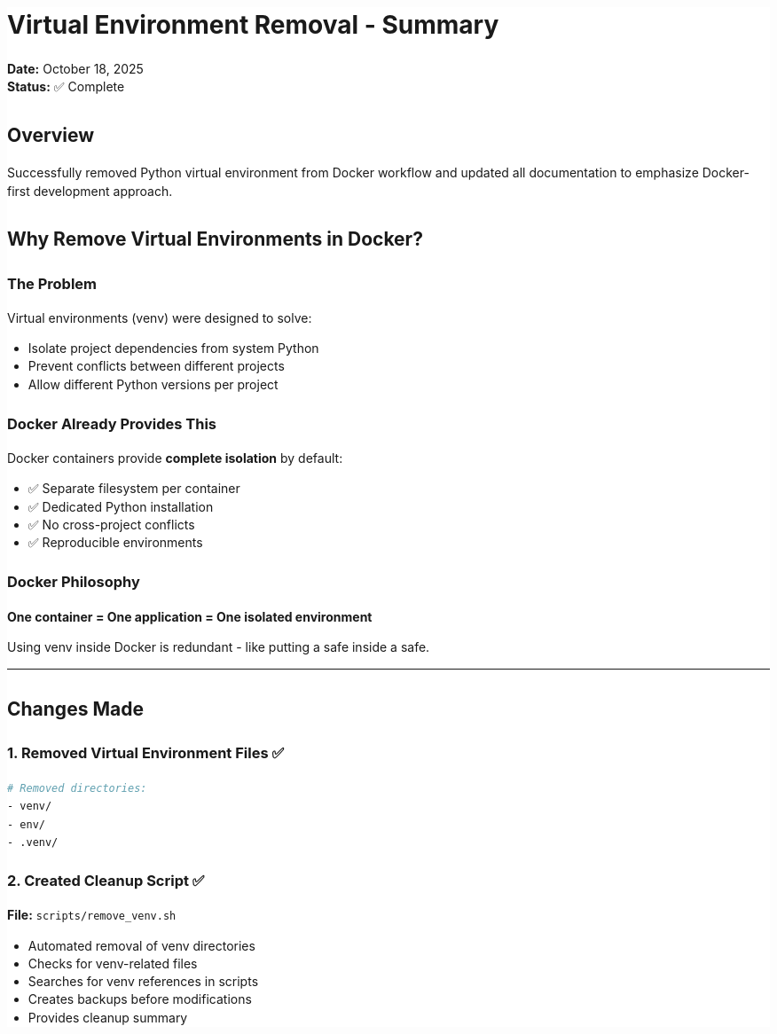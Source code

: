 # Virtual Environment Removal - Summary

**Date:** October 18, 2025  
**Status:** ✅ Complete

## Overview

Successfully removed Python virtual environment from Docker workflow and updated all documentation to emphasize Docker-first development approach.

## Why Remove Virtual Environments in Docker?

### The Problem
Virtual environments (venv) were designed to solve:
- Isolate project dependencies from system Python
- Prevent conflicts between different projects  
- Allow different Python versions per project

### Docker Already Provides This
Docker containers provide **complete isolation** by default:
- ✅ Separate filesystem per container
- ✅ Dedicated Python installation
- ✅ No cross-project conflicts
- ✅ Reproducible environments

### Docker Philosophy
**One container = One application = One isolated environment**

Using venv inside Docker is redundant - like putting a safe inside a safe.

---

## Changes Made

### 1. Removed Virtual Environment Files ✅
```bash
# Removed directories:
- venv/
- env/
- .venv/
```

### 2. Created Cleanup Script ✅
**File:** `scripts/remove_venv.sh`
- Automated removal of venv directories
- Checks for venv-related files
- Searches for venv references in scripts
- Creates backups before modifications
- Provides cleanup summary
